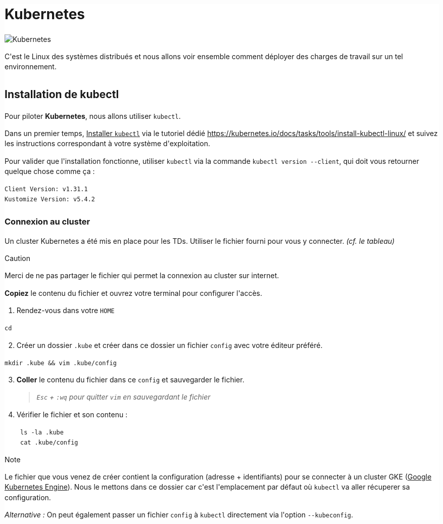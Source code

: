 # Kubernetes

![Kubernetes](https://img.shields.io/badge/Kubernetes-326ce5?style=for-the-badge&logo=kubernetes&logoColor=white)

C'est le Linux des systèmes distribués et nous allons voir ensemble comment déployer des charges de travail sur un tel environnement.

## Installation de kubectl

Pour piloter **Kubernetes**, nous allons utiliser `kubectl`.

Dans un premier temps, [Installer `kubectl`](https://kubernetes.io/docs/tasks/tools/) via le tutoriel dédié https://kubernetes.io/docs/tasks/tools/install-kubectl-linux/ et suivez les instructions correspondant à votre système d'exploitation.

Pour valider que l'installation fonctionne, utiliser `kubectl` via la commande `kubectl version --client`, qui doit vous retourner quelque chose comme ça :

```shell
Client Version: v1.31.1
Kustomize Version: v5.4.2
```

### Connexion au cluster

Un cluster Kubernetes a été mis en place pour les TDs. Utiliser le fichier fourni pour vous y connecter. *(cf. le tableau)*

> [!caution]
> Merci de ne pas partager le fichier qui permet la connexion au cluster sur internet.

**Copiez** le contenu du fichier et ouvrez votre terminal pour configurer l'accès.

1. Rendez-vous dans votre `HOME`

  ```shell
  cd
  ```

2. Créer un dossier `.kube` et créer dans ce dossier un fichier `config` avec votre éditeur préféré.

  ```shell
  mkdir .kube && vim .kube/config
  ```

3. **Coller** le contenu du fichier dans ce `config` et sauvegarder le fichier.

    > *`Esc` + `:wq` pour quitter `vim` en sauvegardant le fichier*

4. Vérifier le fichier et son contenu :

   ```shell
    ls -la .kube
    cat .kube/config
   ```

> [!note]
> Le fichier que vous venez de créer contient la configuration (adresse + identifiants) pour se connecter à un cluster GKE ([Google Kubernetes Engine](https://cloud.google.com/kubernetes-engine?hl=fr)).
> Nous le mettons dans ce dossier car c'est l'emplacement par défaut où `kubectl` va aller récuperer sa configuration.
>
> *Alternative :* On peut également passer un fichier `config` à `kubectl` directement via l'option `--kubeconfig`.
